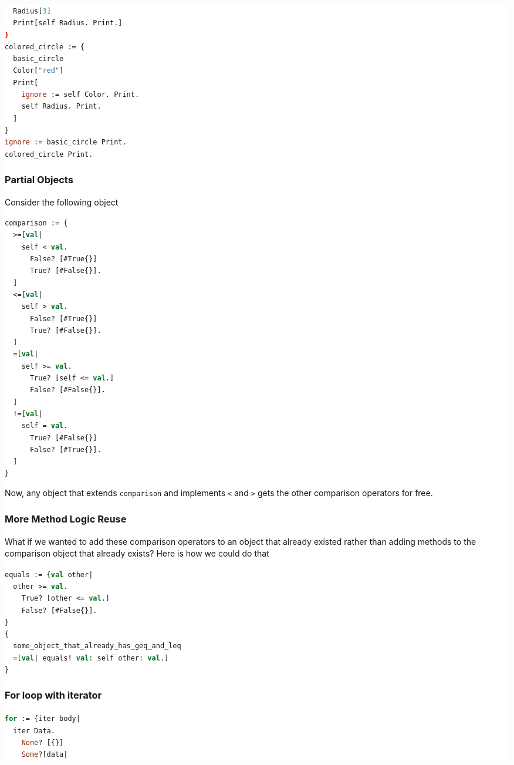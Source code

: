 ```ocaml
  Radius[3]
  Print[self Radius. Print.]
}
colored_circle := {
  basic_circle
  Color["red"]
  Print[
    ignore := self Color. Print.
    self Radius. Print.
  ]
}
ignore := basic_circle Print.
colored_circle Print.
```
### Partial Objects
Consider the following object
```ocaml
comparison := {
  >=[val|
    self < val.
      False? [#True{}]
      True? [#False{}].
  ]
  <=[val|
    self > val.
      False? [#True{}]
      True? [#False{}].
  ]
  =[val|
    self >= val.
      True? [self <= val.]
      False? [#False{}].
  ]
  !=[val|
    self = val.
      True? [#False{}]
      False? [#True{}].
  ]
}
```
Now, any object that extends `comparison` and implements `<` and `>` gets the other comparison operators for free.
### More Method Logic Reuse
What if we wanted to add these comparison operators to an object that already existed rather than adding methods to the comparison object that already exists? Here is how we could do that
```ocaml
equals := {val other|
  other >= val.
    True? [other <= val.]
    False? [#False{}].
}
{
  some_object_that_already_has_geq_and_leq
  =[val| equals! val: self other: val.]
}
```
### For loop with iterator
```ocaml
for := {iter body|
  iter Data.
    None? [{}]
    Some?[data|
```